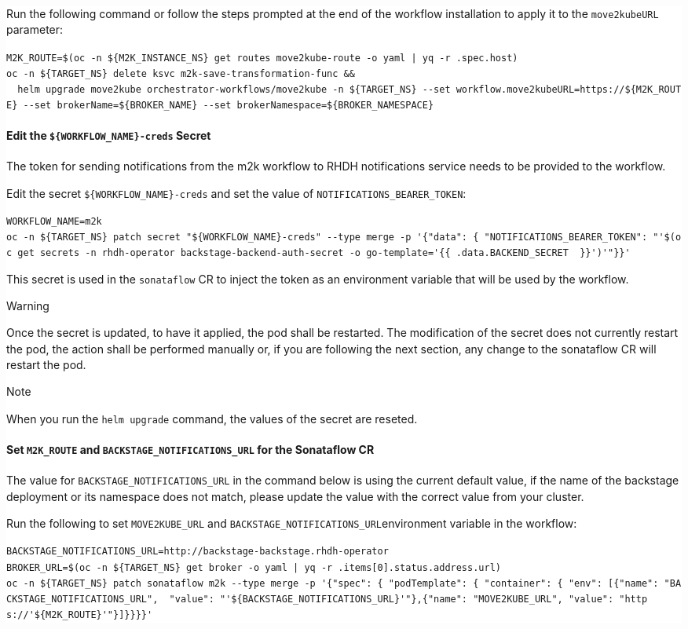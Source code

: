 Run the following command or follow the steps prompted at the end of the workflow installation to apply it to the `move2kubeURL` parameter:
```console
M2K_ROUTE=$(oc -n ${M2K_INSTANCE_NS} get routes move2kube-route -o yaml | yq -r .spec.host)
oc -n ${TARGET_NS} delete ksvc m2k-save-transformation-func &&
  helm upgrade move2kube orchestrator-workflows/move2kube -n ${TARGET_NS} --set workflow.move2kubeURL=https://${M2K_ROUTE} --set brokerName=${BROKER_NAME} --set brokerNamespace=${BROKER_NAMESPACE}
```

#### Edit the `${WORKFLOW_NAME}-creds` Secret
The token for sending notifications from the m2k workflow to RHDH notifications service needs to be provided to the workflow.

Edit the secret `${WORKFLOW_NAME}-creds` and set the value of `NOTIFICATIONS_BEARER_TOKEN`:
```
WORKFLOW_NAME=m2k
oc -n ${TARGET_NS} patch secret "${WORKFLOW_NAME}-creds" --type merge -p '{"data": { "NOTIFICATIONS_BEARER_TOKEN": "'$(oc get secrets -n rhdh-operator backstage-backend-auth-secret -o go-template='{{ .data.BACKEND_SECRET  }}')'"}}'
```

This secret is used in the `sonataflow` CR to inject the token as an environment variable that will be used by the workflow.

> [!WARNING]
> Once the secret is updated, to have it applied, the pod shall be restarted. 
> The modification of the secret does not currently restart the pod, the action shall be performed manually or, if you are following the next section, any change to the sonataflow CR will restart the pod.


> [!NOTE]
> When you run the `helm upgrade` command, the values of the secret are reseted.

#### Set `M2K_ROUTE` and `BACKSTAGE_NOTIFICATIONS_URL` for the Sonataflow CR

The value for `BACKSTAGE_NOTIFICATIONS_URL` in the command below is using the current default value, if the name of the backstage deployment or its namespace does not match, please update the value with the correct value from your cluster.

Run the following to set `MOVE2KUBE_URL` and `BACKSTAGE_NOTIFICATIONS_URL`environment variable in the workflow:
```console
BACKSTAGE_NOTIFICATIONS_URL=http://backstage-backstage.rhdh-operator
BROKER_URL=$(oc -n ${TARGET_NS} get broker -o yaml | yq -r .items[0].status.address.url)
oc -n ${TARGET_NS} patch sonataflow m2k --type merge -p '{"spec": { "podTemplate": { "container": { "env": [{"name": "BACKSTAGE_NOTIFICATIONS_URL",  "value": "'${BACKSTAGE_NOTIFICATIONS_URL}'"},{"name": "MOVE2KUBE_URL", "value": "https://'${M2K_ROUTE}'"}]}}}}'
```

